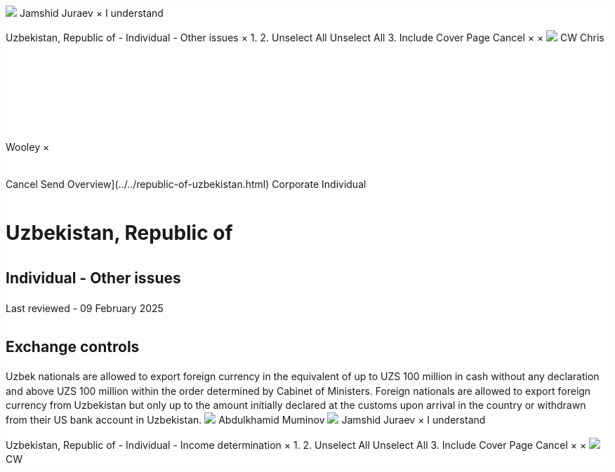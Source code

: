 ![](../../-/media/world-wide-tax-summaries/republicofuzbekistanjamshid-juraevjamshid-juraev-croppedsquarejpg20220109234056130.ashx%3Frev=6a043517e0504fc4af855455f9abbc2a&revision=6a043517-e050-4fc4-af85-5455f9abbc2a&hash=F238BF8DA406B291A55051D57223F8B396BA7FA5)
Jamshid Juraev
×
I understand

Uzbekistan, Republic of - Individual - Other issues
×
1.
2.
Unselect All
Unselect All
3.
Include Cover Page
Cancel
×
×
![](../../-/media/world-wide-tax-summaries/attachments/global---chris-wooley.ashx%3Frev=ac5e5f3223b34096b1afc2a6009c7320&revision=ac5e5f32-23b3-4096-b1af-c2a6009c7320&hash=859B7ADC84DC2CBEC9760E9E6EE7DE6D0A8BFCDF)
CW
Chris Wooley
×
![](other-issues.html)
######
Cancel
Send
Overview](../../republic-of-uzbekistan.html)
Corporate
Individual
# Uzbekistan, Republic of
## Individual - Other issues
Last reviewed - 09 February 2025
## Exchange controls
Uzbek nationals are allowed to export foreign currency in the equivalent of up to UZS 100 million in cash without any declaration and above UZS 100 million within the order determined by Cabinet of Ministers.
Foreign nationals are allowed to export foreign currency from Uzbekistan but only up to the amount initially declared at the customs upon arrival in the country or withdrawn from their US bank account in Uzbekistan.
![](../../-/media/world-wide-tax-summaries/republicofuzbekistanabdulkhamid-muminovuzbekistan--abdulkhamid-muminovjpg20210713101151824.ashx%3Frev=ba5e2d7db6f4491695d9e037fd7e5e28&revision=ba5e2d7d-b6f4-4916-95d9-e037fd7e5e28&hash=37862B6B2F5350E75B31277ACD97347535B8AA2A)
Abdulkhamid Muminov
![](../../-/media/world-wide-tax-summaries/republicofuzbekistanjamshid-juraevjamshid-juraev-croppedsquarejpg20220109234056130.ashx%3Frev=6a043517e0504fc4af855455f9abbc2a&revision=6a043517-e050-4fc4-af85-5455f9abbc2a&hash=F238BF8DA406B291A55051D57223F8B396BA7FA5)
Jamshid Juraev
×
I understand

Uzbekistan, Republic of - Individual - Income determination
×
1.
2.
Unselect All
Unselect All
3.
Include Cover Page
Cancel
×
×
![](../../-/media/world-wide-tax-summaries/attachments/global---chris-wooley.ashx%3Frev=ac5e5f3223b34096b1afc2a6009c7320&revision=ac5e5f32-23b3-4096-b1af-c2a6009c7320&hash=859B7ADC84DC2CBEC9760E9E6EE7DE6D0A8BFCDF)
CW